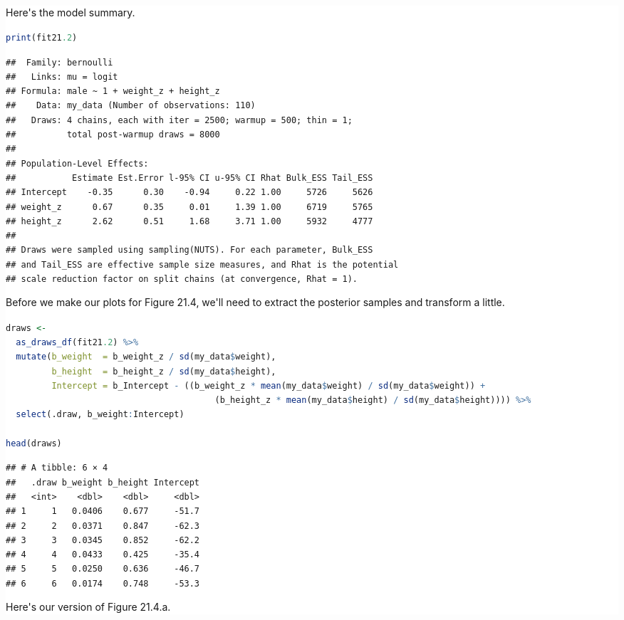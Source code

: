 Here's the model summary.


```r
print(fit21.2)
```

```
##  Family: bernoulli 
##   Links: mu = logit 
## Formula: male ~ 1 + weight_z + height_z 
##    Data: my_data (Number of observations: 110) 
##   Draws: 4 chains, each with iter = 2500; warmup = 500; thin = 1;
##          total post-warmup draws = 8000
## 
## Population-Level Effects: 
##           Estimate Est.Error l-95% CI u-95% CI Rhat Bulk_ESS Tail_ESS
## Intercept    -0.35      0.30    -0.94     0.22 1.00     5726     5626
## weight_z      0.67      0.35     0.01     1.39 1.00     6719     5765
## height_z      2.62      0.51     1.68     3.71 1.00     5932     4777
## 
## Draws were sampled using sampling(NUTS). For each parameter, Bulk_ESS
## and Tail_ESS are effective sample size measures, and Rhat is the potential
## scale reduction factor on split chains (at convergence, Rhat = 1).
```

Before we make our plots for Figure 21.4, we'll need to extract the posterior samples and transform a little.


```r
draws <-
  as_draws_df(fit21.2) %>% 
  mutate(b_weight  = b_weight_z / sd(my_data$weight),
         b_height  = b_height_z / sd(my_data$height),
         Intercept = b_Intercept - ((b_weight_z * mean(my_data$weight) / sd(my_data$weight)) +
                                         (b_height_z * mean(my_data$height) / sd(my_data$height)))) %>% 
  select(.draw, b_weight:Intercept)

head(draws)
```

```
## # A tibble: 6 × 4
##   .draw b_weight b_height Intercept
##   <int>    <dbl>    <dbl>     <dbl>
## 1     1   0.0406    0.677     -51.7
## 2     2   0.0371    0.847     -62.3
## 3     3   0.0345    0.852     -62.2
## 4     4   0.0433    0.425     -35.4
## 5     5   0.0250    0.636     -46.7
## 6     6   0.0174    0.748     -53.3
```

Here's our version of Figure 21.4.a.
